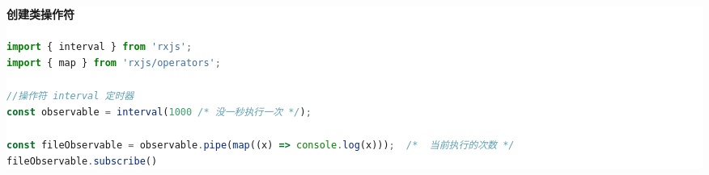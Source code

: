#### **创建类操作符**

```javascript
import { interval } from 'rxjs';
import { map } from 'rxjs/operators';

//操作符 interval 定时器
const observable = interval(1000 /* 没一秒执行一次 */);

const fileObservable = observable.pipe(map((x) => console.log(x)));  /*  当前执行的次数 */
fileObservable.subscribe()
```







